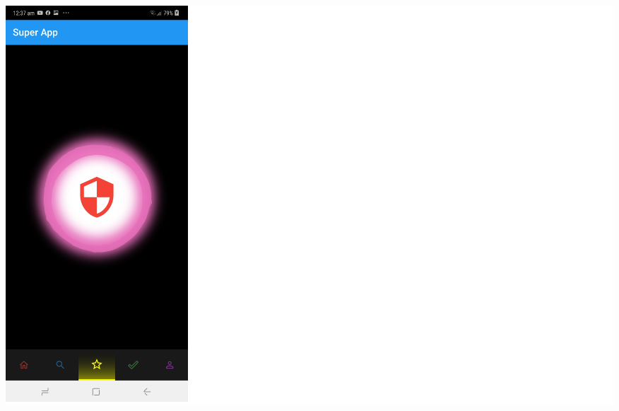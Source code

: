 <img src="https://github.com/ABDULKARIMALBAIK/super_bottom_navigation_bar/raw/main/screenshots/images/img4.jpg" width="30%" height="30%" alt="photo"/>
</div>
